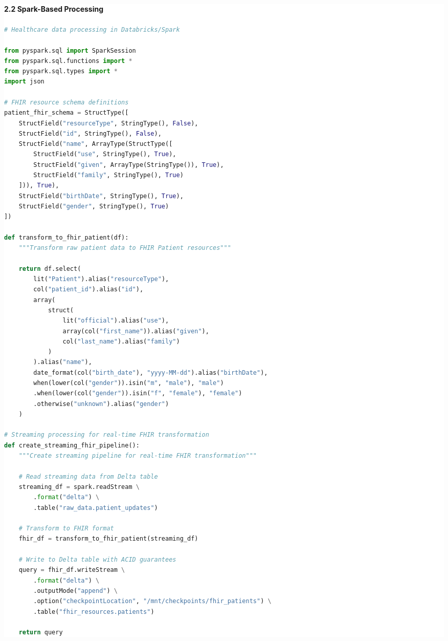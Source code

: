 #### 2.2 Spark-Based Processing
```python
# Healthcare data processing in Databricks/Spark

from pyspark.sql import SparkSession
from pyspark.sql.functions import *
from pyspark.sql.types import *
import json

# FHIR resource schema definitions
patient_fhir_schema = StructType([
    StructField("resourceType", StringType(), False),
    StructField("id", StringType(), False),
    StructField("name", ArrayType(StructType([
        StructField("use", StringType(), True),
        StructField("given", ArrayType(StringType()), True),
        StructField("family", StringType(), True)
    ])), True),
    StructField("birthDate", StringType(), True),
    StructField("gender", StringType(), True)
])

def transform_to_fhir_patient(df):
    """Transform raw patient data to FHIR Patient resources"""

    return df.select(
        lit("Patient").alias("resourceType"),
        col("patient_id").alias("id"),
        array(
            struct(
                lit("official").alias("use"),
                array(col("first_name")).alias("given"),
                col("last_name").alias("family")
            )
        ).alias("name"),
        date_format(col("birth_date"), "yyyy-MM-dd").alias("birthDate"),
        when(lower(col("gender")).isin("m", "male"), "male")
        .when(lower(col("gender")).isin("f", "female"), "female")
        .otherwise("unknown").alias("gender")
    )

# Streaming processing for real-time FHIR transformation
def create_streaming_fhir_pipeline():
    """Create streaming pipeline for real-time FHIR transformation"""

    # Read streaming data from Delta table
    streaming_df = spark.readStream \
        .format("delta") \
        .table("raw_data.patient_updates")

    # Transform to FHIR format
    fhir_df = transform_to_fhir_patient(streaming_df)

    # Write to Delta table with ACID guarantees
    query = fhir_df.writeStream \
        .format("delta") \
        .outputMode("append") \
        .option("checkpointLocation", "/mnt/checkpoints/fhir_patients") \
        .table("fhir_resources.patients")

    return query
```
